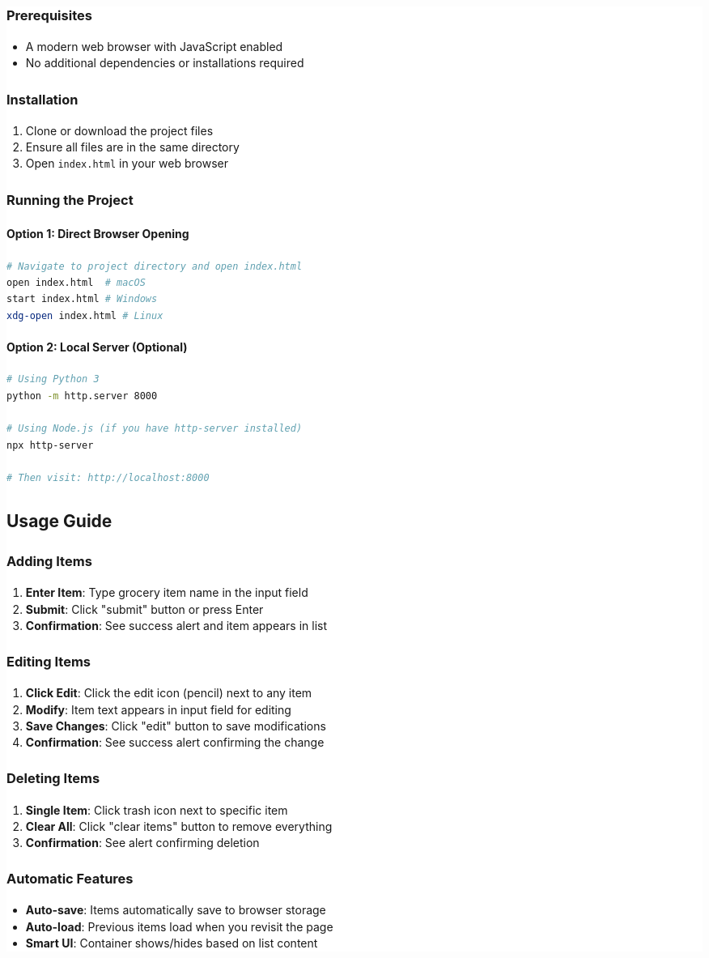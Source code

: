 ### Prerequisites
- A modern web browser with JavaScript enabled
- No additional dependencies or installations required

### Installation

1. Clone or download the project files
2. Ensure all files are in the same directory
3. Open `index.html` in your web browser

### Running the Project

#### Option 1: Direct Browser Opening
```bash
# Navigate to project directory and open index.html
open index.html  # macOS
start index.html # Windows
xdg-open index.html # Linux
```

#### Option 2: Local Server (Optional)
```bash
# Using Python 3
python -m http.server 8000

# Using Node.js (if you have http-server installed)
npx http-server

# Then visit: http://localhost:8000
```

## Usage Guide

### Adding Items
1. **Enter Item**: Type grocery item name in the input field
2. **Submit**: Click "submit" button or press Enter
3. **Confirmation**: See success alert and item appears in list

### Editing Items
1. **Click Edit**: Click the edit icon (pencil) next to any item
2. **Modify**: Item text appears in input field for editing
3. **Save Changes**: Click "edit" button to save modifications
4. **Confirmation**: See success alert confirming the change

### Deleting Items
1. **Single Item**: Click trash icon next to specific item
2. **Clear All**: Click "clear items" button to remove everything
3. **Confirmation**: See alert confirming deletion

### Automatic Features
- **Auto-save**: Items automatically save to browser storage
- **Auto-load**: Previous items load when you revisit the page
- **Smart UI**: Container shows/hides based on list content
